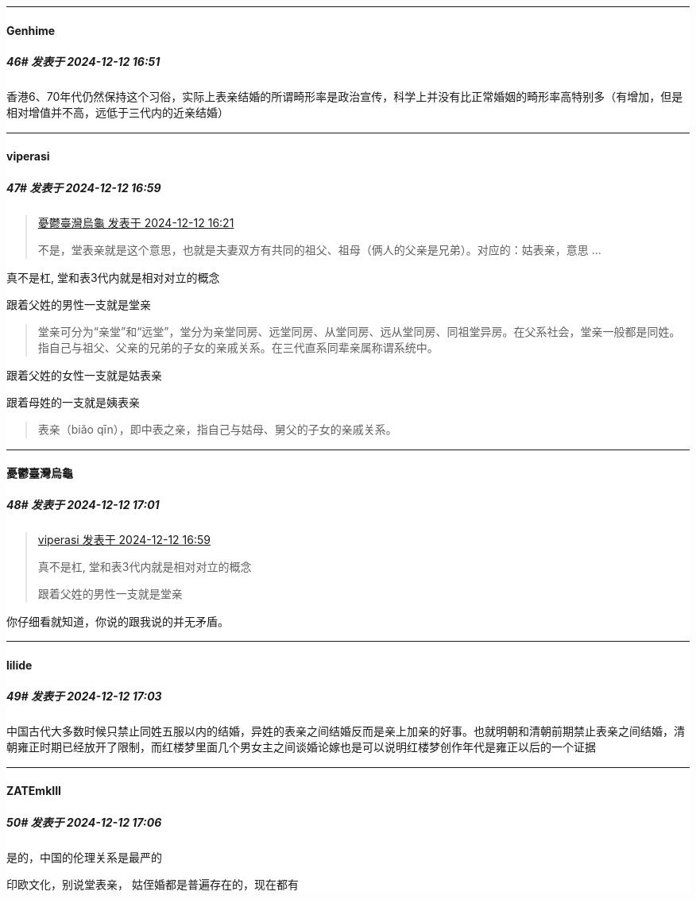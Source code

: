 
*****

####  Genhime  
##### 46#       发表于 2024-12-12 16:51

香港6、70年代仍然保持这个习俗，实际上表亲结婚的所谓畸形率是政治宣传，科学上并没有比正常婚姻的畸形率高特别多（有增加，但是相对增值并不高，远低于三代内的近亲结婚）


*****

####  viperasi  
##### 47#       发表于 2024-12-12 16:59

<blockquote><a href="httphttps://bbs.saraba1st.com/2b/forum.php?mod=redirect&amp;goto=findpost&amp;pid=66906072&amp;ptid=2210223" target="_blank">憂鬱臺灣烏龜 发表于 2024-12-12 16:21</a>

不是，堂表亲就是这个意思，也就是夫妻双方有共同的祖父、祖母（俩人的父亲是兄弟）。对应的：姑表亲，意思 ...</blockquote>
真不是杠, 堂和表3代内就是相对对立的概念

跟着父姓的男性一支就是堂亲 <blockquote>堂亲可分为“亲堂”和“远堂”，堂分为亲堂同房、远堂同房、从堂同房、远从堂同房、同祖堂异房。在父系社会，堂亲一般都是同姓。指自己与祖父、父亲的兄弟的子女的亲戚关系。在三代直系同辈亲属称谓系统中。</blockquote>
跟着父姓的女性一支就是姑表亲

跟着母姓的一支就是姨表亲 <blockquote>表亲（biǎo qīn），即中表之亲，指自己与姑母、舅父的子女的亲戚关系。</blockquote>

*****

####  憂鬱臺灣烏龜  
##### 48#       发表于 2024-12-12 17:01

<blockquote><a href="httphttps://bbs.saraba1st.com/2b/forum.php?mod=redirect&amp;goto=findpost&amp;pid=66906539&amp;ptid=2210223" target="_blank">viperasi 发表于 2024-12-12 16:59</a>

真不是杠, 堂和表3代内就是相对对立的概念

跟着父姓的男性一支就是堂亲</blockquote>
你仔细看就知道，你说的跟我说的并无矛盾。


*****

####  lilide  
##### 49#       发表于 2024-12-12 17:03

中国古代大多数时候只禁止同姓五服以内的结婚，异姓的表亲之间结婚反而是亲上加亲的好事。也就明朝和清朝前期禁止表亲之间结婚，清朝雍正时期已经放开了限制，而红楼梦里面几个男女主之间谈婚论嫁也是可以说明红楼梦创作年代是雍正以后的一个证据


*****

####  ZATEmkIII  
##### 50#       发表于 2024-12-12 17:06

是的，中国的伦理关系是最严的

印欧文化，别说堂表亲， 姑侄婚都是普遍存在的，现在都有
